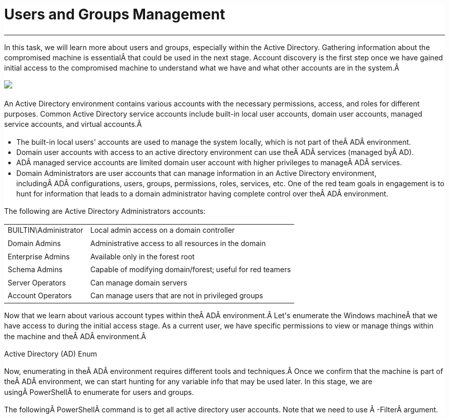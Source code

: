 # Users and Groups Management
---

In this task, we will learn more about users and groups, especially within the Active Directory. Gathering information about the compromised machine is essentialÂ that could be used in the next stage. Account discovery is the first step once we have gained initial access to the compromised machine to understand what we have and what other accounts are in the system.Â 

![](https://tryhackme-images.s3.amazonaws.com/user-uploads/5c549500924ec576f953d9fc/room-content/d981e1c73997b17ace78454c87b8a8c1.png)

An Active Directory environment contains various accounts with the necessary permissions, access, and roles for different purposes. Common Active Directory service accounts include built-in local user accounts, domain user accounts, managed service accounts, and virtual accounts.Â 

- The built-in local users' accounts are used to manage the system locally, which is not part of theÂ ADÂ environment.
- Domain user accounts with access to an active directory environment can use theÂ ADÂ services (managed byÂ AD).
- ADÂ managed service accounts are limited domain user account with higher privileges to manageÂ ADÂ services.
- Domain Administrators are user accounts that can manage information in an Active Directory environment, includingÂ ADÂ configurations, users, groups, permissions, roles, services, etc. One of the red team goals in engagement is to hunt for information that leads to a domain administrator having complete control over theÂ ADÂ environment.

The following are Active Directory Administrators accounts:

  

|   |   |
|---|---|
|BUILTIN\Administrator|Local admin access on a domain controller|
|Domain Admins|Administrative access to all resources in the domain|
|Enterprise Admins|Available only in the forest root|
|Schema Admins|Capable of modifying domain/forest; useful for red teamers|
|Server Operators|Can manage domain servers|
|Account Operators|Can manage users that are not in privileged groups|

Now that we learn about various account types within theÂ ADÂ environment.Â Let's enumerate the Windows machineÂ that we have access to during the initial access stage. As a current user, we have specific permissions to view or manage things within the machine and theÂ ADÂ environment.Â 

Active Directory (AD) Enum

Now, enumerating in theÂ ADÂ environment requires different tools and techniques.Â Once we confirm that the machine is part of theÂ ADÂ environment, we can start hunting for any variable info that may be used later. In this stage, we are usingÂ PowerShellÂ to enumerate for users and groups.

The followingÂ PowerShellÂ command is to get all active directory user accounts. Note that we need to use Â -FilterÂ argument.
